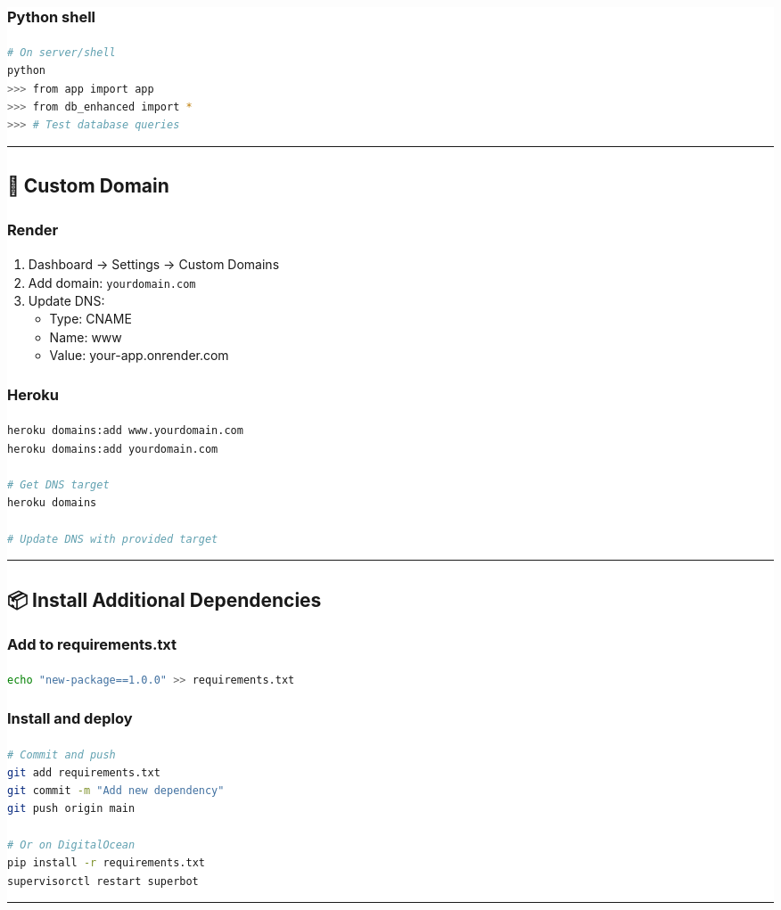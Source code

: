 ### Python shell
```bash
# On server/shell
python
>>> from app import app
>>> from db_enhanced import *
>>> # Test database queries
```

---

## 🎨 Custom Domain

### Render
1. Dashboard → Settings → Custom Domains
2. Add domain: `yourdomain.com`
3. Update DNS:
   - Type: CNAME
   - Name: www
   - Value: your-app.onrender.com

### Heroku
```bash
heroku domains:add www.yourdomain.com
heroku domains:add yourdomain.com

# Get DNS target
heroku domains

# Update DNS with provided target
```

---

## 📦 Install Additional Dependencies

### Add to requirements.txt
```bash
echo "new-package==1.0.0" >> requirements.txt
```

### Install and deploy
```bash
# Commit and push
git add requirements.txt
git commit -m "Add new dependency"
git push origin main

# Or on DigitalOcean
pip install -r requirements.txt
supervisorctl restart superbot
```

---